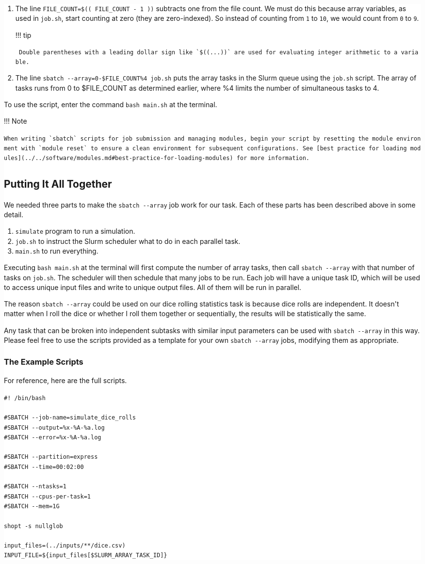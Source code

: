 1. The line `FILE_COUNT=$(( FILE_COUNT - 1 ))` subtracts one from the file count. We must do this because array variables, as used in `job.sh`, start counting at zero (they are zero-indexed). So instead of counting from `1` to `10`, we would count from `0` to `9`.

    <!-- markdownlint-disable MD046 -->
    !!! tip

        Double parentheses with a leading dollar sign like `$((...))` are used for evaluating integer arithmetic to a variable.
    <!-- markdownlint-enable MD046 -->

1. The line `sbatch --array=0-$FILE_COUNT%4 job.sh` puts the array tasks in the Slurm queue using the `job.sh` script. The array of tasks runs from 0 to $FILE_COUNT as determined earlier, where %4 limits the number of simultaneous tasks to 4.

To use the script, enter the command `bash main.sh` at the terminal.


!!! Note

    When writing `sbatch` scripts for job submission and managing modules, begin your script by resetting the module environment with `module reset` to ensure a clean environment for subsequent configurations. See [best practice for loading modules](../../software/modules.md#best-practice-for-loading-modules) for more information.


## Putting It All Together

We needed three parts to make the `sbatch --array` job work for our task. Each of these parts has been described above in some detail.

1. `simulate` program to run a simulation.
1. `job.sh` to instruct the Slurm scheduler what to do in each parallel task.
1. `main.sh` to run everything.

Executing `bash main.sh` at the terminal will first compute the number of array tasks, then call `sbatch --array` with that number of tasks on `job.sh`. The scheduler will then schedule that many jobs to be run. Each job will have a unique task ID, which will be used to access unique input files and write to unique output files. All of them will be run in parallel.

The reason `sbatch --array` could be used on our dice rolling statistics task is because dice rolls are independent. It doesn't matter when I roll the dice or whether I roll them together or sequentially, the results will be statistically the same.

Any task that can be broken into independent subtasks with similar input parameters can be used with `sbatch --array` in this way. Please feel free to use the scripts provided as a template for your own `sbatch --array` jobs, modifying them as appropriate.

### The Example Scripts

For reference, here are the full scripts.

```shell title="job.sh"
#! /bin/bash

#SBATCH --job-name=simulate_dice_rolls
#SBATCH --output=%x-%A-%a.log
#SBATCH --error=%x-%A-%a.log

#SBATCH --partition=express
#SBATCH --time=00:02:00

#SBATCH --ntasks=1
#SBATCH --cpus-per-task=1
#SBATCH --mem=1G

shopt -s nullglob

input_files=(../inputs/**/dice.csv)
INPUT_FILE=${input_files[$SLURM_ARRAY_TASK_ID]}
```